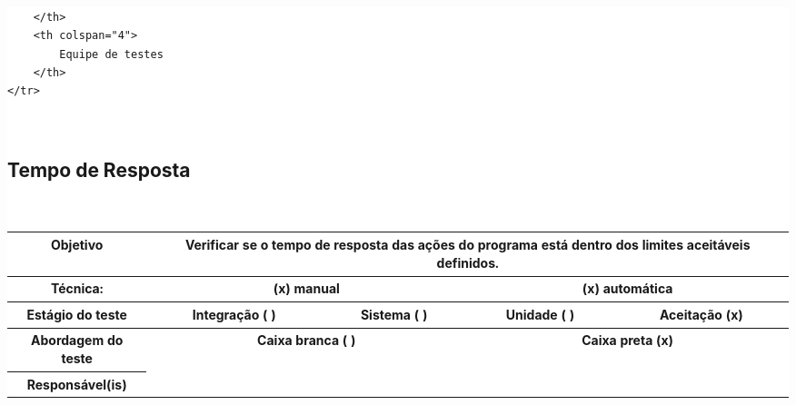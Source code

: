         </th>
        <th colspan="4">
            Equipe de testes
        </th>
    </tr>
</table>
<br/>

## Tempo de Resposta
<br/>
<table>
    <tr>
        <th>
            Objetivo
        </th>
        <th colspan="4">
            Verificar se o tempo de resposta das ações do programa está dentro dos limites aceitáveis definidos.
        </th>
    </tr>
    <tr>
        <th>
            Técnica:
        </th>
        <th colspan="2">
            (x) manual
        </th>
        <th colspan="2">
            (x) automática
        </th>
    </tr>
    <tr>
        <th>
            Estágio do teste
        </th>
        <th>
            Integração ( )
        </th>
        <th>
            Sistema ( )
        </th>
        <th>
            Unidade ( )
        </th>
        <th>
            Aceitação (x)
        </th>
    </tr>
    <tr>
        <th>
            Abordagem do teste
        </th>
        <th colspan="2">
            Caixa branca ( )
        </th>
        <th colspan="2">
            Caixa preta (x)
        </th>
    </tr>
    <tr>
        <th>
            Responsável(is)
        </th>